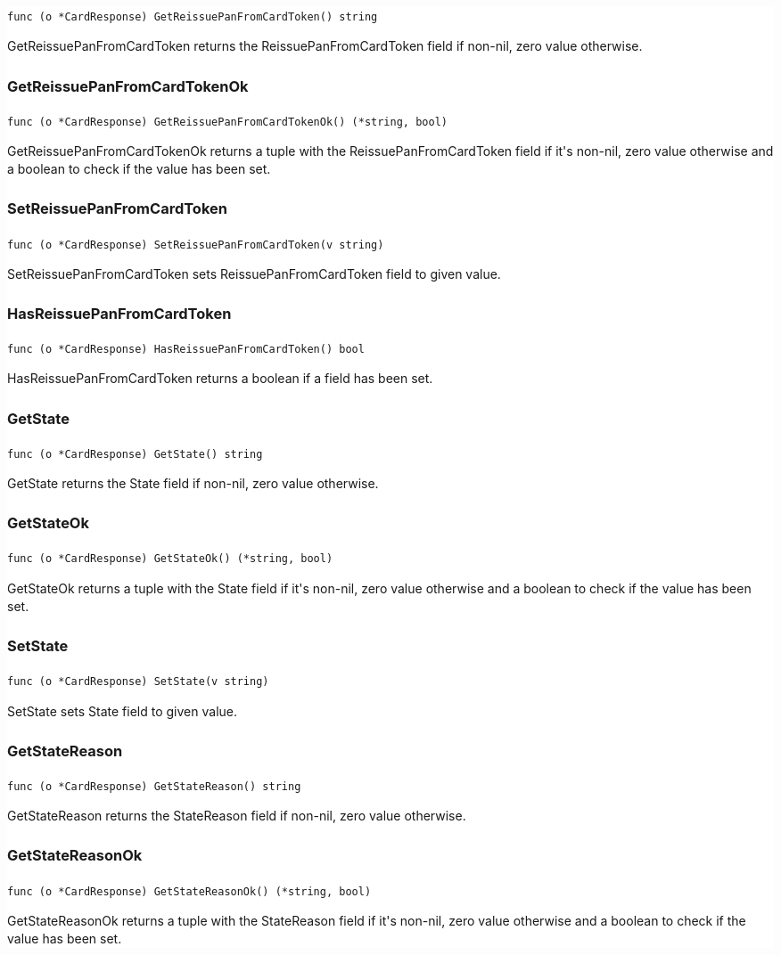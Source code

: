 `func (o *CardResponse) GetReissuePanFromCardToken() string`

GetReissuePanFromCardToken returns the ReissuePanFromCardToken field if non-nil, zero value otherwise.

### GetReissuePanFromCardTokenOk

`func (o *CardResponse) GetReissuePanFromCardTokenOk() (*string, bool)`

GetReissuePanFromCardTokenOk returns a tuple with the ReissuePanFromCardToken field if it's non-nil, zero value otherwise
and a boolean to check if the value has been set.

### SetReissuePanFromCardToken

`func (o *CardResponse) SetReissuePanFromCardToken(v string)`

SetReissuePanFromCardToken sets ReissuePanFromCardToken field to given value.

### HasReissuePanFromCardToken

`func (o *CardResponse) HasReissuePanFromCardToken() bool`

HasReissuePanFromCardToken returns a boolean if a field has been set.

### GetState

`func (o *CardResponse) GetState() string`

GetState returns the State field if non-nil, zero value otherwise.

### GetStateOk

`func (o *CardResponse) GetStateOk() (*string, bool)`

GetStateOk returns a tuple with the State field if it's non-nil, zero value otherwise
and a boolean to check if the value has been set.

### SetState

`func (o *CardResponse) SetState(v string)`

SetState sets State field to given value.


### GetStateReason

`func (o *CardResponse) GetStateReason() string`

GetStateReason returns the StateReason field if non-nil, zero value otherwise.

### GetStateReasonOk

`func (o *CardResponse) GetStateReasonOk() (*string, bool)`

GetStateReasonOk returns a tuple with the StateReason field if it's non-nil, zero value otherwise
and a boolean to check if the value has been set.
